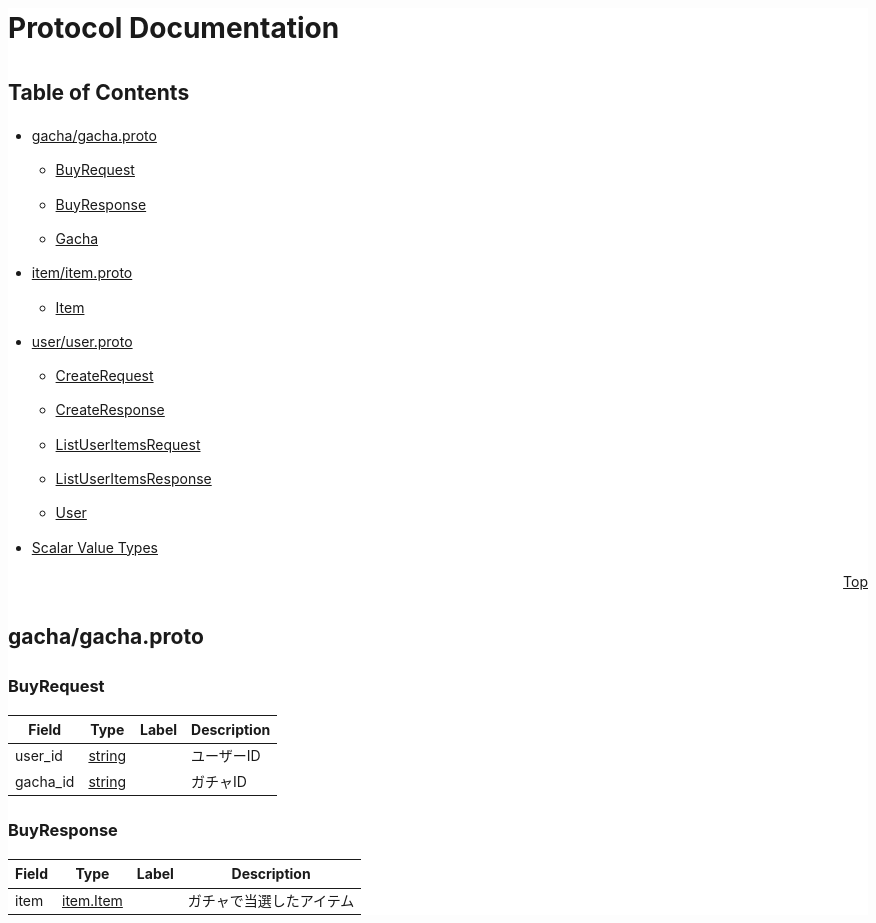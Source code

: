 # Protocol Documentation
<a name="top"></a>

## Table of Contents

- [gacha/gacha.proto](#gacha_gacha-proto)
    - [BuyRequest](#gacha-BuyRequest)
    - [BuyResponse](#gacha-BuyResponse)
  
    - [Gacha](#gacha-Gacha)
  
- [item/item.proto](#item_item-proto)
    - [Item](#item-Item)
  
- [user/user.proto](#user_user-proto)
    - [CreateRequest](#user-CreateRequest)
    - [CreateResponse](#user-CreateResponse)
    - [ListUserItemsRequest](#user-ListUserItemsRequest)
    - [ListUserItemsResponse](#user-ListUserItemsResponse)
  
    - [User](#user-User)
  
- [Scalar Value Types](#scalar-value-types)



<a name="gacha_gacha-proto"></a>
<p align="right"><a href="#top">Top</a></p>

## gacha/gacha.proto



<a name="gacha-BuyRequest"></a>

### BuyRequest



| Field | Type | Label | Description |
| ----- | ---- | ----- | ----------- |
| user_id | [string](#string) |  | ユーザーID |
| gacha_id | [string](#string) |  | ガチャID |






<a name="gacha-BuyResponse"></a>

### BuyResponse



| Field | Type | Label | Description |
| ----- | ---- | ----- | ----------- |
| item | [item.Item](#item-Item) |  | ガチャで当選したアイテム |

